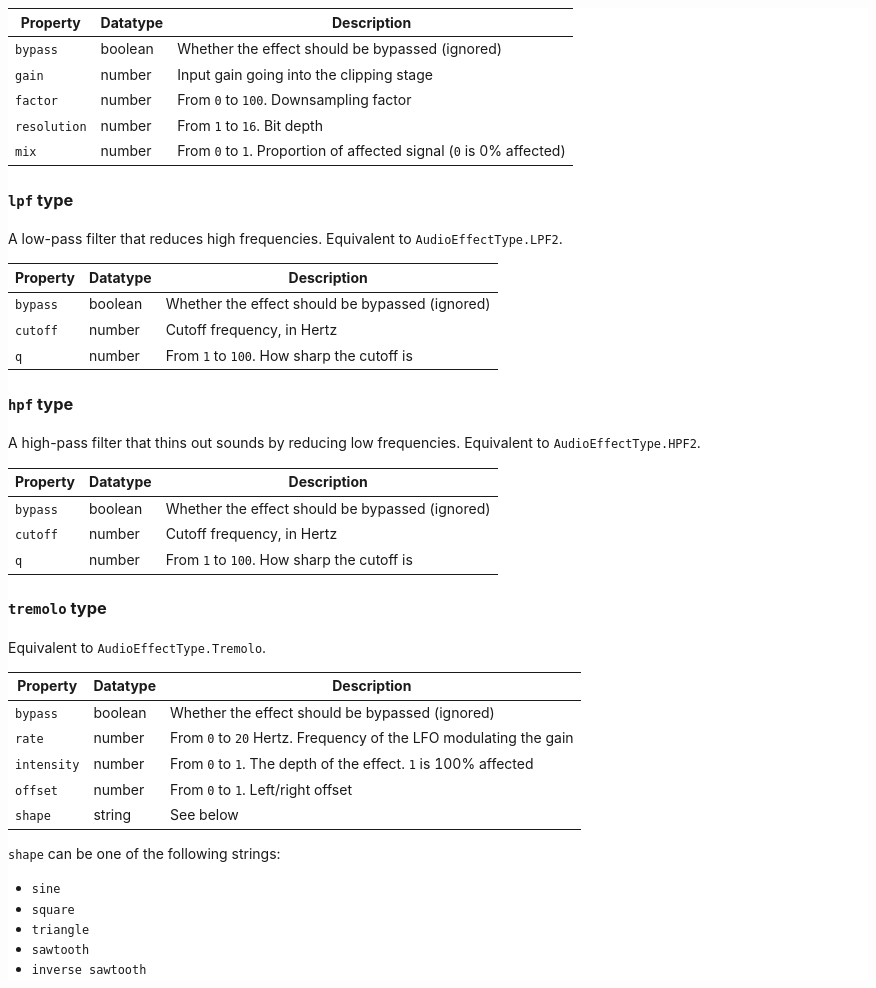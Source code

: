 |Property    |Datatype|Description                                                        |
|------------|--------|-------------------------------------------------------------------|
|`bypass`    |boolean |Whether the effect should be bypassed (ignored)                    |
|`gain`      |number  |Input gain going into the clipping stage                           |
|`factor`    |number  |From `0` to `100`. Downsampling factor                             |
|`resolution`|number  |From `1` to `16`. Bit depth                                        |
|`mix`       |number  |From `0` to `1`. Proportion of affected signal (`0` is 0% affected)|

### `lpf` type

A low-pass filter that reduces high frequencies. Equivalent to `AudioEffectType.LPF2`.

|Property|Datatype|Description                                    |
|--------|--------|-----------------------------------------------|
|`bypass`|boolean |Whether the effect should be bypassed (ignored)|
|`cutoff`|number  |Cutoff frequency, in Hertz                     |
|`q`     |number  |From `1` to `100`. How sharp the cutoff is     |

### `hpf` type

A high-pass filter that thins out sounds by reducing low frequencies. Equivalent to `AudioEffectType.HPF2`.

|Property|Datatype|Description                                    |
|--------|--------|-----------------------------------------------|
|`bypass`|boolean |Whether the effect should be bypassed (ignored)|
|`cutoff`|number  |Cutoff frequency, in Hertz                     |
|`q`     |number  |From `1` to `100`. How sharp the cutoff is     |

### `tremolo` type

Equivalent to `AudioEffectType.Tremolo`.

|Property    |Datatype|Description                                                     |
|------------|--------|----------------------------------------------------------------|
|`bypass`    |boolean |Whether the effect should be bypassed (ignored)                 |
|`rate`      |number  |From `0` to `20` Hertz. Frequency of the LFO modulating the gain|
|`intensity` |number  |From `0` to `1`. The depth of the effect. `1` is 100% affected  |
|`offset`    |number  |From `0` to `1`. Left/right offset                              |
|`shape`     |string  |See below                                                       |

`shape` can be one of the following strings:
- `sine`
- `square`
- `triangle`
- `sawtooth`
- `inverse sawtooth`
